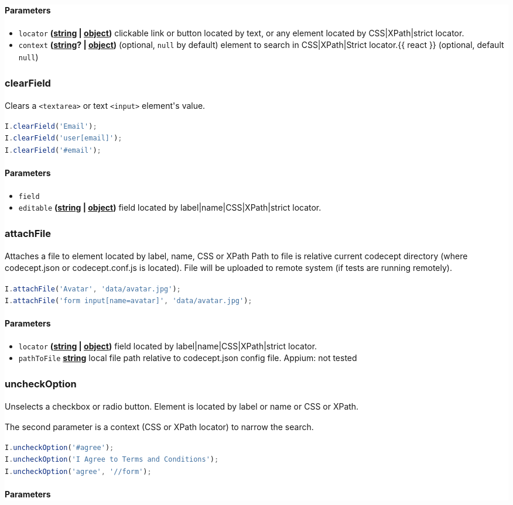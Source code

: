#### Parameters

-   `locator` **([string][4] \| [object][6])** clickable link or button located by text, or any element located by CSS|XPath|strict locator.
-   `context` **([string][4]? | [object][6])** (optional, `null` by default) element to search in CSS|XPath|Strict locator.{{ react }} (optional, default `null`)

### clearField

Clears a `<textarea>` or text `<input>` element's value.

```js
I.clearField('Email');
I.clearField('user[email]');
I.clearField('#email');
```

#### Parameters

-   `field`  
-   `editable` **([string][4] \| [object][6])** field located by label|name|CSS|XPath|strict locator.

### attachFile

Attaches a file to element located by label, name, CSS or XPath
Path to file is relative current codecept directory (where codecept.json or codecept.conf.js is located).
File will be uploaded to remote system (if tests are running remotely).

```js
I.attachFile('Avatar', 'data/avatar.jpg');
I.attachFile('form input[name=avatar]', 'data/avatar.jpg');
```

#### Parameters

-   `locator` **([string][4] \| [object][6])** field located by label|name|CSS|XPath|strict locator.
-   `pathToFile` **[string][4]** local file path relative to codecept.json config file.
    Appium: not tested

### uncheckOption

Unselects a checkbox or radio button.
Element is located by label or name or CSS or XPath.

The second parameter is a context (CSS or XPath locator) to narrow the search.

```js
I.uncheckOption('#agree');
I.uncheckOption('I Agree to Terms and Conditions');
I.uncheckOption('agree', '//form');
```

#### Parameters


[1]: https://codecept.io/helpers/WebDriver/
[2]: https://appium.io/
[3]: https://github.com/appium/appium/blob/master/docs/en/writing-running-appium/caps.md
[4]: https://developer.mozilla.org/docs/Web/JavaScript/Reference/Global_Objects/String
[5]: http://v4.webdriver.io/api/mobile/setNetworkConnection.html
[6]: https://developer.mozilla.org/docs/Web/JavaScript/Reference/Global_Objects/Object
[7]: https://developer.android.com/reference/android/view/KeyEvent.html
[8]: https://developer.mozilla.org/docs/Web/JavaScript/Reference/Global_Objects/Number
[9]: http://v4.webdriver.io/api/mobile/touchAction.html
[10]: http://v4.webdriver.io/api/mobile/swipe.html
[11]: https://developer.mozilla.org/docs/Web/JavaScript/Reference/Global_Objects/Array
[12]: http://v4.webdriver.io/api/mobile/rotate.html
[13]: http://v4.webdriver.io/api/mobile/setImmediateValue.html
[14]: https://developer.mozilla.org/docs/Web/JavaScript/Reference/Global_Objects/Promise
[15]: https://developer.mozilla.org/en-US/docs/Web/API/Element/scrollIntoView
[16]: https://webdriver.io/docs/api.html
[17]: https://developer.mozilla.org/docs/Web/JavaScript/Reference/Statements/function
[18]: https://webdriver.io/docs/timeouts.html
[19]: https://developer.mozilla.org/docs/Web/JavaScript/Reference/Global_Objects/undefined
[20]: #fillfield